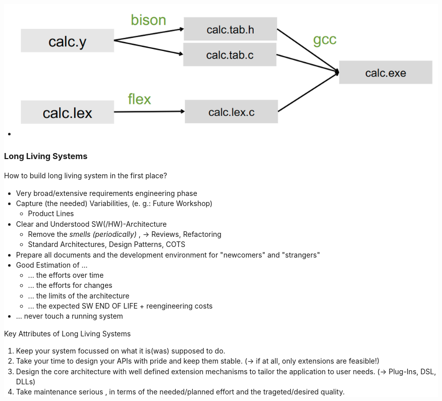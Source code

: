 - ![](Assets/Softwaretechnik2-Lexer.png)


### Long Living Systems
How to build long living system in the first place?
- Very broad/extensive requirements engineering phase
- Capture (the needed) Variabilities, (e. g.: Future Workshop)
    - Product Lines
- Clear and Understood SW(/HW)-Architecture
    - Remove the _smells (periodically)_ , -> Reviews, Refactoring
    - Standard Architectures, Design Patterns, COTS
- Prepare all documents and the development environment for "newcomers" and "strangers"
- Good Estimation of ...
    - ... the efforts over time
    - ... the efforts for changes
    - ... the limits of the architecture
    - ... the expected SW END OF LIFE + reengineering costs
- ... never touch a running system

Key Attributes of Long Living Systems
1. Keep your system focussed on what it is(was) supposed to do.
2. Take your time to design your APIs with pride and keep them stable. (-> if at all, only extensions are feasible!)
3. Design the core architecture with well defined extension mechanisms to tailor the application to user needs. (-> Plug-Ins, DSL, DLLs)
4. Take maintenance serious , in terms of the needed/planned effort and the trageted/desired quality.
